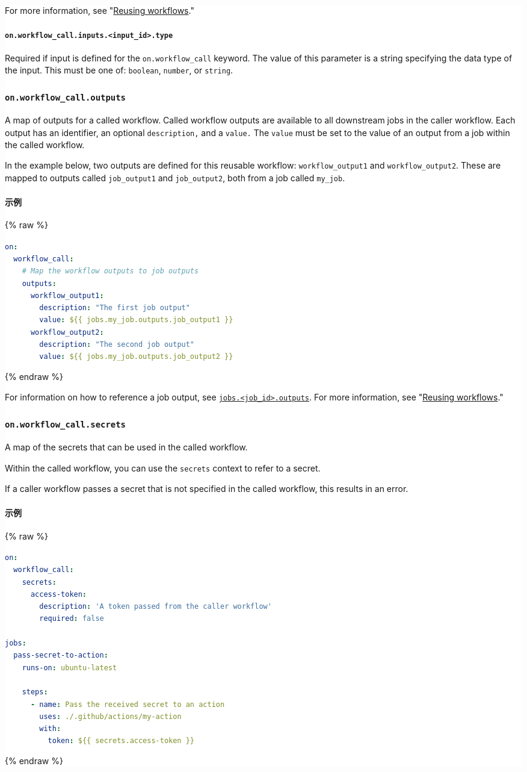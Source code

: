For more information, see "[Reusing workflows](/actions/learn-github-actions/reusing-workflows)."

#### `on.workflow_call.inputs.<input_id>.type`

Required if input is defined for the `on.workflow_call` keyword. The value of this parameter is a string specifying the data type of the input. This must be one of: `boolean`, `number`, or `string`.

### `on.workflow_call.outputs`

A map of outputs for a called workflow. Called workflow outputs are available to all downstream jobs in the caller workflow. Each output has an identifier, an optional `description,` and a `value.` The `value` must be set to the value of an output from a job within the called workflow.

In the example below, two outputs are defined for this reusable workflow: `workflow_output1` and `workflow_output2`. These are mapped to outputs called `job_output1` and `job_output2`, both from a job called `my_job`.

#### 示例

{% raw %}
```yaml
on:
  workflow_call:
    # Map the workflow outputs to job outputs
    outputs:
      workflow_output1:
        description: "The first job output"
        value: ${{ jobs.my_job.outputs.job_output1 }}
      workflow_output2:
        description: "The second job output"
        value: ${{ jobs.my_job.outputs.job_output2 }}
```
{% endraw %}

For information on how to reference a job output, see [`jobs.<job_id>.outputs`](#jobsjob_idoutputs). For more information, see "[Reusing workflows](/actions/learn-github-actions/reusing-workflows)."

### `on.workflow_call.secrets`

A map of the secrets that can be used in the called workflow.

Within the called workflow, you can use the `secrets` context to refer to a secret.

If a caller workflow passes a secret that is not specified in the called workflow, this results in an error.

#### 示例

{% raw %}
```yaml
on:
  workflow_call:
    secrets:
      access-token:
        description: 'A token passed from the caller workflow'
        required: false

jobs:
  pass-secret-to-action:
    runs-on: ubuntu-latest

    steps:
      - name: Pass the received secret to an action
        uses: ./.github/actions/my-action
        with:
          token: ${{ secrets.access-token }}
```
{% endraw %}